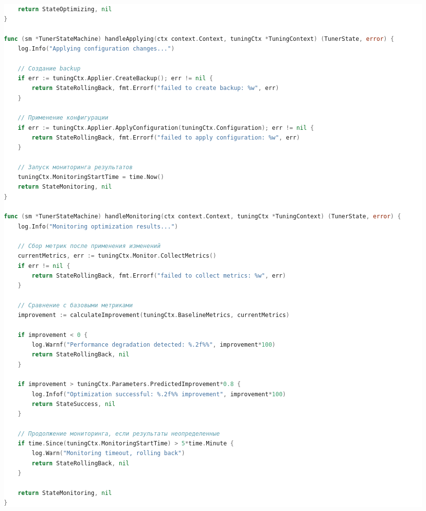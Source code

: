 ```go
    return StateOptimizing, nil
}

func (sm *TunerStateMachine) handleApplying(ctx context.Context, tuningCtx *TuningContext) (TunerState, error) {
    log.Info("Applying configuration changes...")
    
    // Создание backup
    if err := tuningCtx.Applier.CreateBackup(); err != nil {
        return StateRollingBack, fmt.Errorf("failed to create backup: %w", err)
    }
    
    // Применение конфигурации
    if err := tuningCtx.Applier.ApplyConfiguration(tuningCtx.Configuration); err != nil {
        return StateRollingBack, fmt.Errorf("failed to apply configuration: %w", err)
    }
    
    // Запуск мониторинга результатов
    tuningCtx.MonitoringStartTime = time.Now()
    return StateMonitoring, nil
}

func (sm *TunerStateMachine) handleMonitoring(ctx context.Context, tuningCtx *TuningContext) (TunerState, error) {
    log.Info("Monitoring optimization results...")
    
    // Сбор метрик после применения изменений
    currentMetrics, err := tuningCtx.Monitor.CollectMetrics()
    if err != nil {
        return StateRollingBack, fmt.Errorf("failed to collect metrics: %w", err)
    }
    
    // Сравнение с базовыми метриками
    improvement := calculateImprovement(tuningCtx.BaselineMetrics, currentMetrics)
    
    if improvement < 0 {
        log.Warnf("Performance degradation detected: %.2f%%", improvement*100)
        return StateRollingBack, nil
    }
    
    if improvement > tuningCtx.Parameters.PredictedImprovement*0.8 {
        log.Infof("Optimization successful: %.2f%% improvement", improvement*100)
        return StateSuccess, nil
    }
    
    // Продолжение мониторинга, если результаты неопределенные
    if time.Since(tuningCtx.MonitoringStartTime) > 5*time.Minute {
        log.Warn("Monitoring timeout, rolling back")
        return StateRollingBack, nil
    }
    
    return StateMonitoring, nil
}
```
